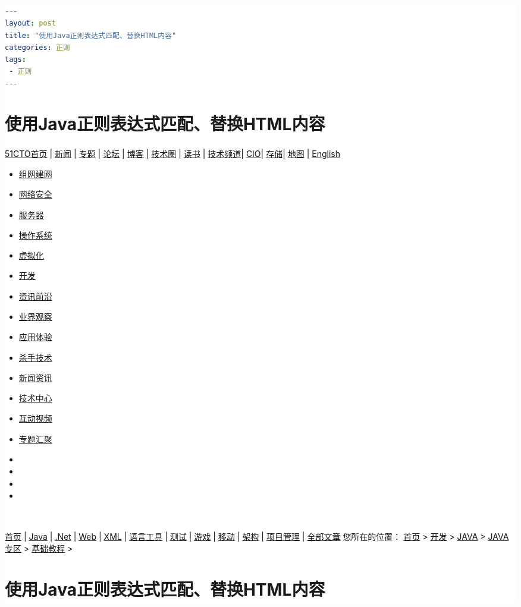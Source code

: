 ```yaml
---
layout: post
title: "使用Java正则表达式匹配、替换HTML内容"
categories: 正则
tags: 
 - 正则
--- 
```


# 使用Java正则表达式匹配、替换HTML内容

[51CTO首页](http://www.51cto.com/) | [新闻](http://news.51cto.com/) | [专题](http://www.51cto.com/col/35) | [论坛](http://bbs.51cto.com/) | [博客](http://blog.51cto.com/) | [技术圈](http://g.51cto.com/) | [读书](http://book.51cto.com/) | [技术频道](http://www.51cto.com/col/35/)| [CIO](http://www.cioage.com/)| [存储](http://www.watchstor.com/)| [地图](http://www.51cto.com/about/map.htm) | [English](http://www.51cto.com/about/aboutus_e.html)

* [组网建网](http://network.51cto.com/)
* [网络安全](http://netsecurity.51cto.com/)
* [服务器](http://server.51cto.com/)
* [操作系统](http://os.51cto.com/)
* [虚拟化](http://virtual.51cto.com/)
* [开发](http://developer.51cto.com/)
* [资讯前沿](http://www.cioage.com/news)
* [业界观察](http://www.cioage.com/insight)
* [应用体验](http://www.cioage.com/exp)
* [杀手技术](http://www.cioage.com/tech)

* [新闻资讯](http://news.watchstor.com/)
* [技术中心](http://tech.watchstor.com/)
* [互动视频](http://video.watchstor.com/)
* [专题汇聚](http://special.watchstor.com/)
*
*
*
*

![]()

[首页](http://developer.51cto.com/) | [Java](http://developer.51cto.com/java/) | [.Net](http://developer.51cto.com/.net/) | [Web](http://developer.51cto.com/web/) | [XML](http://developer.51cto.com/col/1315/) | [语言工具](http://developer.51cto.com/col/585/) | [测试](http://developer.51cto.com/col/1312/) | [游戏](http://developer.51cto.com/col/1314/) | [移动](http://developer.51cto.com/col/583/) | [架构](http://developer.51cto.com/col/1308/) | [项目管理](http://developer.51cto.com/col/586/) | [全部文章](http://publish.51cto.com/list/460/)
[]()
您所在的位置： [首页](http://www.51cto.com/) > [开发](http://developer.51cto.com/) > [JAVA](http://developer.51cto.com/col/461/) > [JAVA专区](http://developer.51cto.com/col/1000/) > [基础教程](http://developer.51cto.com/col/1005/) >

# 使用Java正则表达式匹配、替换HTML内容
